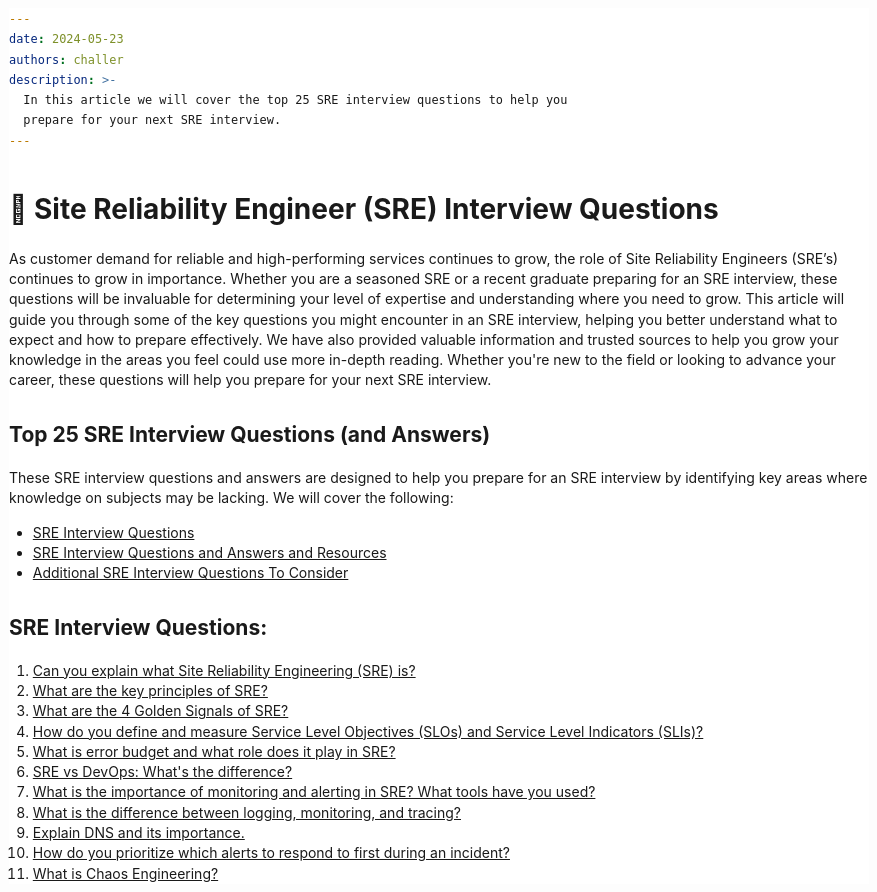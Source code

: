 ```yaml
---
date: 2024-05-23
authors: challer
description: >-
  In this article we will cover the top 25 SRE interview questions to help you
  prepare for your next SRE interview.
---
```


# 🧠 Site Reliability Engineer (SRE) Interview Questions

As customer demand for reliable and high-performing services continues to grow, the role of Site Reliability Engineers (SRE’s) continues to grow in importance. Whether you are a seasoned SRE or a recent graduate preparing for an SRE interview, these questions will be invaluable for determining your level of expertise and understanding where you need to grow. This article will guide you through some of the key questions you might encounter in an SRE interview, helping you better understand what to expect and how to prepare effectively. We have also provided valuable information and trusted sources to help you grow your knowledge in the areas you feel could use more in-depth reading. Whether you're new to the field or looking to advance your career, these questions will help you prepare for your next SRE interview.

## Top 25 SRE Interview Questions (and Answers)

These SRE interview questions and answers are designed to help you prepare for an SRE interview by identifying key areas where knowledge on subjects may be lacking. We will cover the following:

* [SRE Interview Questions](site-reliability-engineer-sre-interview-questions.md#sre-interview-questions)
* [SRE Interview Questions and Answers and Resources](site-reliability-engineer-sre-interview-questions.md#sre-interview-questions-answers-and-resources)
* [Additional SRE Interview Questions To Consider](site-reliability-engineer-sre-interview-questions.md#additional-sre-interview-questions-to-consider)



## SRE Interview Questions:

1. [Can you explain what Site Reliability Engineering (SRE) is?](site-reliability-engineer-sre-interview-questions.md#1-can-you-explain-what-site-reliability-engineering-sre-is)
2. [What are the key principles of SRE?](site-reliability-engineer-sre-interview-questions.md#2-what-are-the-key-principles-of-sre)
3. [What are the 4 Golden Signals of SRE?](site-reliability-engineer-sre-interview-questions.md#3-what-are-the-4-golden-signals-of-sre)
4. [How do you define and measure Service Level Objectives (SLOs) and Service Level Indicators (SLIs)?](site-reliability-engineer-sre-interview-questions.md#4-how-do-you-define-and-measure-service-level-objectives-slos-and-service-level-indicators-slis)
5. [What is error budget and what role does it play in SRE?](site-reliability-engineer-sre-interview-questions.md#5-what-is-error-budget-and-what-role-does-it-play-in-sre)
6. [SRE vs DevOps: What's the difference?](site-reliability-engineer-sre-interview-questions.md#6-sre-vs-devops-whats-the-difference)
7. [What is the importance of monitoring and alerting in SRE? What tools have you used?](site-reliability-engineer-sre-interview-questions.md#7-what-is-the-importance-of-monitoring-and-alerting-in-sre-what-tools-have-you-used)
8. [What is the difference between logging, monitoring, and tracing?](site-reliability-engineer-sre-interview-questions.md#8-what-is-the-difference-between-logging-monitoring-and-tracing)
9. [Explain DNS and its importance.](site-reliability-engineer-sre-interview-questions.md#9-explain-dns-and-its-importance)
10. [How do you prioritize which alerts to respond to first during an incident?](site-reliability-engineer-sre-interview-questions.md#10-how-do-you-prioritize-which-alerts-to-respond-to-first-during-an-incident)
11. [What is Chaos Engineering?](site-reliability-engineer-sre-interview-questions.md#11-what-is-chaos-engineering)